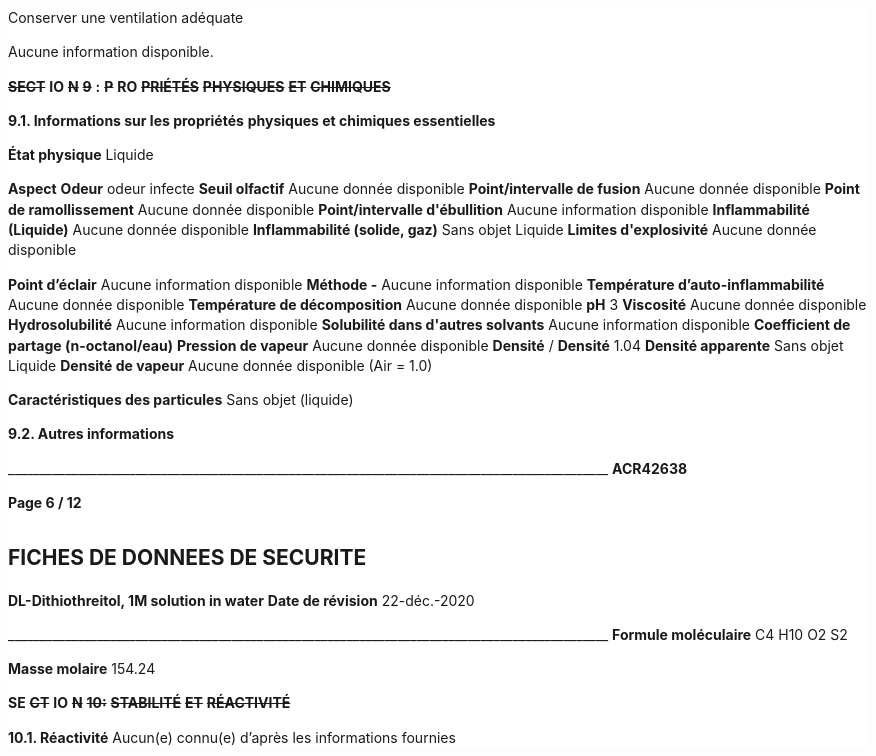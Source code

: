 Conserver une ventilation adéquate

Aucune information disponible.


~~**SECT**~~ **IO** ~~**N**~~ ~~**9**~~ **:** ~~**P**~~ **RO** ~~**PRIÉTÉS**~~ ~~**PHYSIQUES**~~ ~~**ET**~~ ~~**CHIMIQUES**~~

**9.1. Informations sur les propriétés** **physiques et chimiques essentielles**

**État physique** Liquide

**Aspect**
**Odeur** odeur infecte
**Seuil olfactif** Aucune donnée disponible
**Point/intervalle de fusion** Aucune donnée disponible
**Point de ramollissement** Aucune donnée disponible
**Point/intervalle d'ébullition** Aucune information disponible
**Inflammabilité (Liquide)** Aucune donnée disponible
**Inflammabilité (solide, gaz)** Sans objet Liquide
**Limites d'explosivité** Aucune donnée disponible

**Point d’éclair** Aucune information disponible **Méthode -** Aucune information disponible
**Température d’auto-inflammabilité** Aucune donnée disponible
**Température de décomposition** Aucune donnée disponible
**pH** 3
**Viscosité** Aucune donnée disponible
**Hydrosolubilité** Aucune information disponible
**Solubilité dans d'autres solvants** Aucune information disponible
**Coefficient de partage (n-octanol/eau)**
**Pression de vapeur** Aucune donnée disponible
**Densité** / **Densité** 1.04
**Densité apparente** Sans objet Liquide
**Densité de vapeur** Aucune donnée disponible (Air = 1.0)

**Caractéristiques des particules** Sans objet (liquide)

**9.2. Autres informations**

______________________________________________________________________________________________ **ACR42638**

**Page  6 / 12**

## **FICHES DE DONNEES DE SECURITE**

**DL-Dithiothreitol, 1M solution in water** **Date de révision** 22-déc.-2020

______________________________________________________________________________________________ **Formule moléculaire** C4 H10 O2 S2

**Masse molaire** 154.24

**SE** ~~**CT**~~ **IO** ~~**N**~~ ~~**10:**~~ ~~**STABILITÉ**~~ ~~**ET**~~ ~~**RÉACTIVITÉ**~~

**10.1. Réactivité**
Aucun(e) connu(e) d’après les informations fournies
